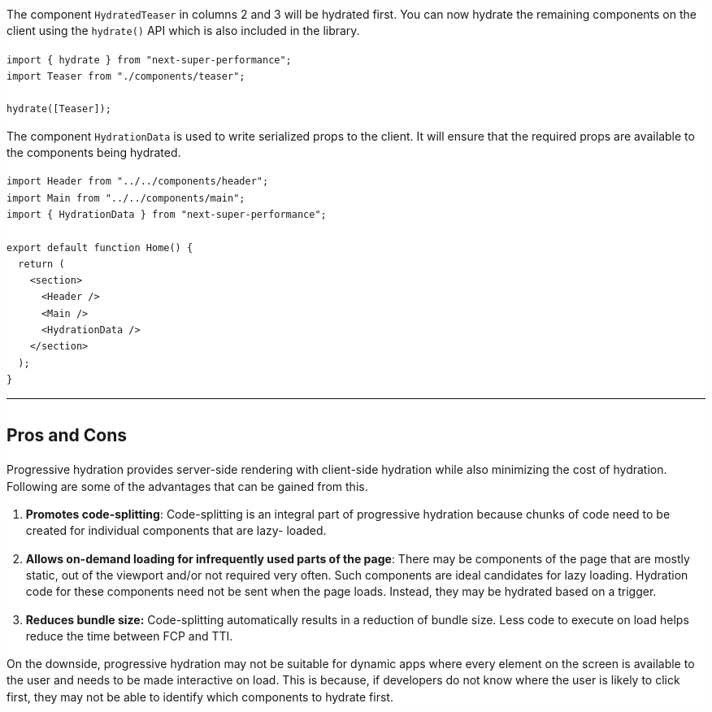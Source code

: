 The component `HydratedTeaser` in columns 2 and 3 will be hydrated first. You can now hydrate the remaining components on the client using the `hydrate()` API which is also included in the library.

```
import { hydrate } from "next-super-performance";
import Teaser from "./components/teaser";

hydrate([Teaser]);
```

The component `HydrationData` is used to write serialized props to the client. It will ensure that the required props are available to the components being hydrated.

```
import Header from "../../components/header";
import Main from "../../components/main";
import { HydrationData } from "next-super-performance";

export default function Home() {
  return (
    <section>
      <Header />
      <Main />
      <HydrationData />
    </section>
  );
}
```

- - -

## Pros and Cons

Progressive hydration provides server-side rendering with client-side hydration while also minimizing the cost of hydration. Following are some of the advantages that can be gained from this.

1.  **Promotes code-splitting**: Code-splitting is an integral part of progressive hydration because chunks of code need to be created for individual components that are lazy- loaded.
    
2.  **Allows on-demand loading for infrequently used parts of the page**: There may be components of the page that are mostly static, out of the viewport and/or not required very often. Such components are ideal candidates for lazy loading. Hydration code for these components need not be sent when the page loads. Instead, they may be hydrated based on a trigger.
    
3.  **Reduces bundle size:** Code-splitting automatically results in a reduction of bundle size. Less code to execute on load helps reduce the time between FCP and TTI.
    

On the downside, progressive hydration may not be suitable for dynamic apps where every element on the screen is available to the user and needs to be made interactive on load. This is because, if developers do not know where the user is likely to click first, they may not be able to identify which components to hydrate first.
